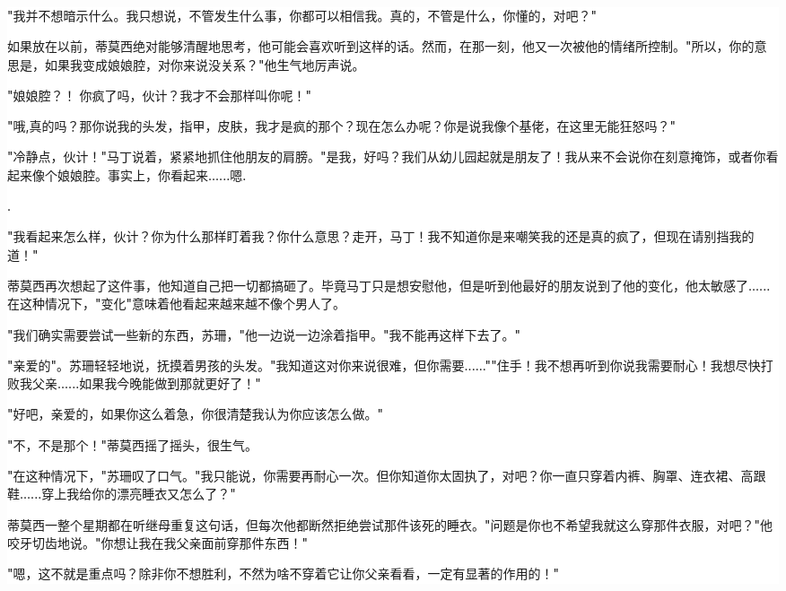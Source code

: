 "我并不想暗示什么。我只想说，不管发生什么事，你都可以相信我。真的，不管是什么，你懂的，对吧？"





如果放在以前，蒂莫西绝对能够清醒地思考，他可能会喜欢听到这样的话。然而，在那一刻，他又一次被他的情绪所控制。"所以，你的意思是，如果我变成娘娘腔，对你来说没关系？"他生气地厉声说。



"娘娘腔？！ 你疯了吗，伙计？我才不会那样叫你呢！"





"哦,真的吗？那你说我的头发，指甲，皮肤，我才是疯的那个？现在怎么办呢？你是说我像个基佬，在这里无能狂怒吗？"





"冷静点，伙计！"马丁说着，紧紧地抓住他朋友的肩膀。"是我，好吗？我们从幼儿园起就是朋友了！我从来不会说你在刻意掩饰，或者你看起来像个娘娘腔。事实上，你看起来......嗯.

.





"我看起来怎么样，伙计？你为什么那样盯着我？你什么意思？走开，马丁！我不知道你是来嘲笑我的还是真的疯了，但现在请别挡我的道！"





蒂莫西再次想起了这件事，他知道自己把一切都搞砸了。毕竟马丁只是想安慰他，但是听到他最好的朋友说到了他的变化，他太敏感了......在这种情况下，"变化"意味着他看起来越来越不像个男人了。





"我们确实需要尝试一些新的东西，苏珊，"他一边说一边涂着指甲。"我不能再这样下去了。"





"亲爱的"。苏珊轻轻地说，抚摸着男孩的头发。"我知道这对你来说很难，但你需要......""住手！我不想再听到你说我需要耐心！我想尽快打败我父亲......如果我今晚能做到那就更好了！"



"好吧，亲爱的，如果你这么着急，你很清楚我认为你应该怎么做。"



"不，不是那个！"蒂莫西摇了摇头，很生气。





"在这种情况下，"苏珊叹了口气。"我只能说，你需要再耐心一次。但你知道你太固执了，对吧？你一直只穿着内裤、胸罩、连衣裙、高跟鞋......穿上我给你的漂亮睡衣又怎么了？"





蒂莫西一整个星期都在听继母重复这句话，但每次他都断然拒绝尝试那件该死的睡衣。"问题是你也不希望我就这么穿那件衣服，对吧？"他咬牙切齿地说。"你想让我在我父亲面前穿那件东西！"





"嗯，这不就是重点吗？除非你不想胜利，不然为啥不穿着它让你父亲看看，一定有显著的作用的！"




